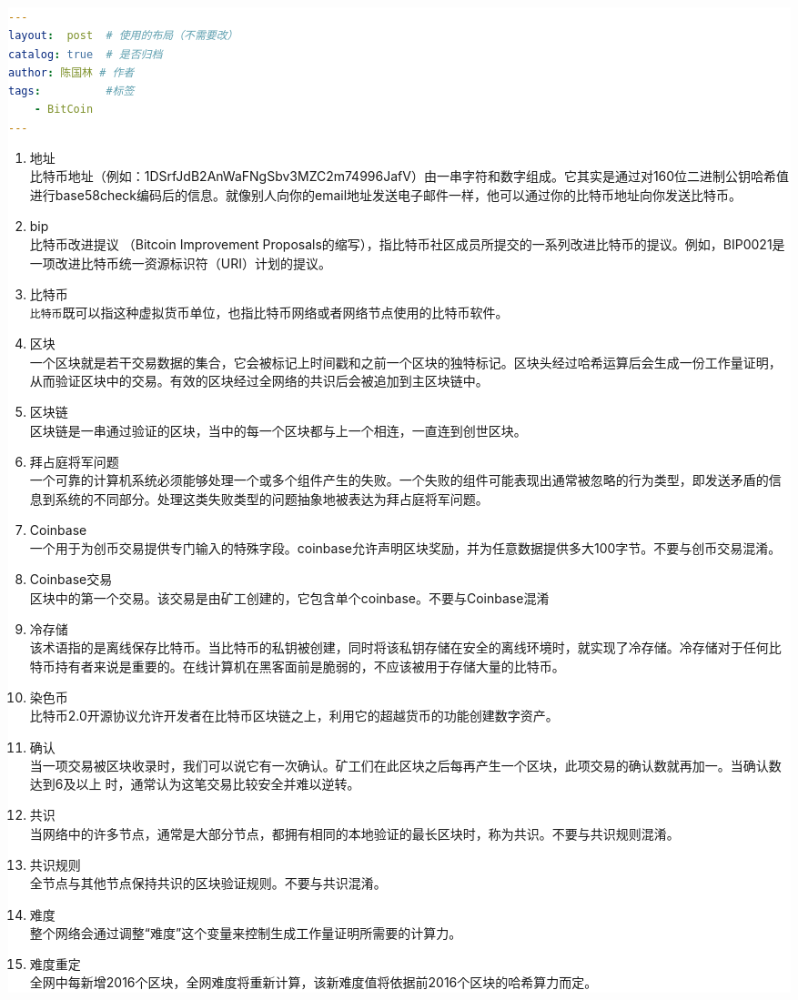 ```yaml
---
layout:  post  # 使用的布局（不需要改）
catalog: true  # 是否归档
author: 陈国林 # 作者
tags:          #标签
    - BitCoin
---
```


1. 地址  
   比特币地址（例如：1DSrfJdB2AnWaFNgSbv3MZC2m74996JafV）由一串字符和数字组成。它其实是通过对160位二进制公钥哈希值进行base58check编码后的信息。就像别人向你的email地址发送电子邮件一样，他可以通过你的比特币地址向你发送比特币。

2. bip  
   比特币改进提议 （Bitcoin Improvement Proposals的缩写），指比特币社区成员所提交的一系列改进比特币的提议。例如，BIP0021是一项改进比特币统一资源标识符（URI）计划的提议。

3. 比特币  
   `比特币`既可以指这种虚拟货币单位，也指比特币网络或者网络节点使用的比特币软件。

4. 区块  
   一个区块就是若干交易数据的集合，它会被标记上时间戳和之前一个区块的独特标记。区块头经过哈希运算后会生成一份工作量证明，从而验证区块中的交易。有效的区块经过全网络的共识后会被追加到主区块链中。

5. 区块链  
   区块链是一串通过验证的区块，当中的每一个区块都与上一个相连，一直连到创世区块。

6. 拜占庭将军问题  
   一个可靠的计算机系统必须能够处理一个或多个组件产生的失败。一个失败的组件可能表现出通常被忽略的行为类型，即发送矛盾的信息到系统的不同部分。处理这类失败类型的问题抽象地被表达为拜占庭将军问题。

7. Coinbase  
   一个用于为创币交易提供专门输入的特殊字段。coinbase允许声明区块奖励，并为任意数据提供多大100字节。不要与创币交易混淆。

8. Coinbase交易  
   区块中的第一个交易。该交易是由矿工创建的，它包含单个coinbase。不要与Coinbase混淆

9. 冷存储  
   该术语指的是离线保存比特币。当比特币的私钥被创建，同时将该私钥存储在安全的离线环境时，就实现了冷存储。冷存储对于任何比特币持有者来说是重要的。在线计算机在黑客面前是脆弱的，不应该被用于存储大量的比特币。

10. 染色币  
   比特币2.0开源协议允许开发者在比特币区块链之上，利用它的超越货币的功能创建数字资产。

11. 确认  
   当一项交易被区块收录时，我们可以说它有一次确认。矿工们在此区块之后每再产生一个区块，此项交易的确认数就再加一。当确认数达到6及以上 时，通常认为这笔交易比较安全并难以逆转。

12. 共识  
   当网络中的许多节点，通常是大部分节点，都拥有相同的本地验证的最长区块时，称为共识。不要与共识规则混淆。

13. 共识规则  
   全节点与其他节点保持共识的区块验证规则。不要与共识混淆。

14. 难度  
   整个网络会通过调整“难度”这个变量来控制生成工作量证明所需要的计算力。

15. 难度重定  
   全网中每新增2016个区块，全网难度将重新计算，该新难度值将依据前2016个区块的哈希算力而定。
